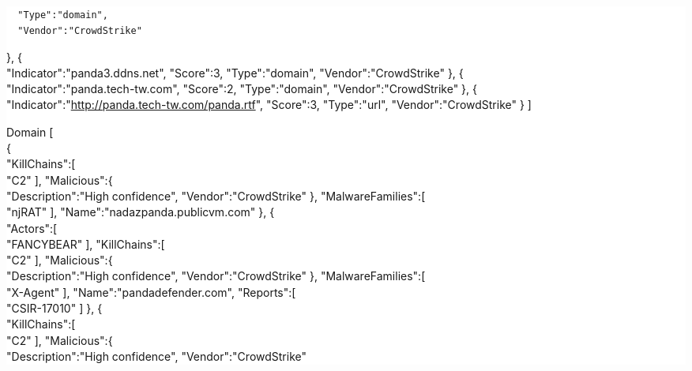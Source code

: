       "Type":"domain",
      "Vendor":"CrowdStrike"
   },
   {  
      "Indicator":"panda3.ddns.net",
      "Score":3,
      "Type":"domain",
      "Vendor":"CrowdStrike"
   },
   {  
      "Indicator":"panda.tech-tw.com",
      "Score":2,
      "Type":"domain",
      "Vendor":"CrowdStrike"
   },
   {  
      "Indicator":"http://panda.tech-tw.com/panda.rtf",
      "Score":3,
      "Type":"url",
      "Vendor":"CrowdStrike"
   }
]

Domain
[  
   {  
      "KillChains":[  
         "C2"
      ],
      "Malicious":{  
         "Description":"High confidence",
         "Vendor":"CrowdStrike"
      },
      "MalwareFamilies":[  
         "njRAT"
      ],
      "Name":"nadazpanda.publicvm.com"
   },
   {  
      "Actors":[  
         "FANCYBEAR"
      ],
      "KillChains":[  
         "C2"
      ],
      "Malicious":{  
         "Description":"High confidence",
         "Vendor":"CrowdStrike"
      },
      "MalwareFamilies":[  
         "X-Agent"
      ],
      "Name":"pandadefender.com",
      "Reports":[  
         "CSIR-17010"
      ]
   },
   {  
      "KillChains":[  
         "C2"
      ],
      "Malicious":{  
         "Description":"High confidence",
         "Vendor":"CrowdStrike"